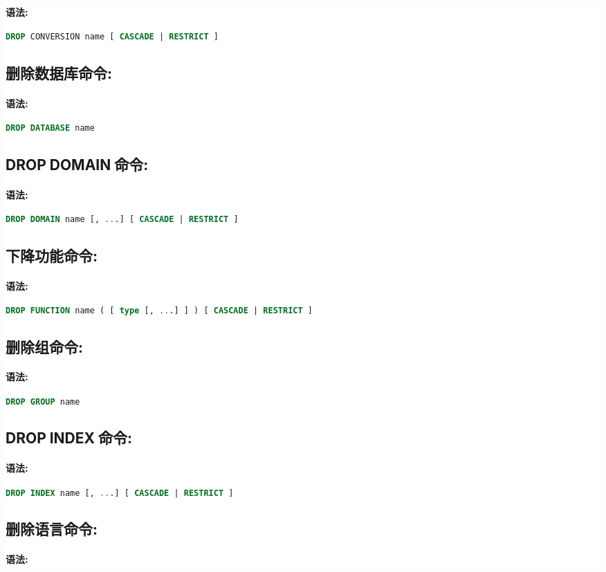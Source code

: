 **语法:**

```sql
DROP CONVERSION name [ CASCADE | RESTRICT ]

```

## 删除数据库命令:

**语法:**

```sql
DROP DATABASE name

```

## DROP DOMAIN 命令:

**语法:**

```sql
DROP DOMAIN name [, ...] [ CASCADE | RESTRICT ]

```

## 下降功能命令:

**语法:**

```sql
DROP FUNCTION name ( [ type [, ...] ] ) [ CASCADE | RESTRICT ]

```

## 删除组命令:

**语法:**

```sql
DROP GROUP name

```

## DROP INDEX 命令:

**语法:**

```sql
DROP INDEX name [, ...] [ CASCADE | RESTRICT ]

```

## 删除语言命令:

**语法:**
